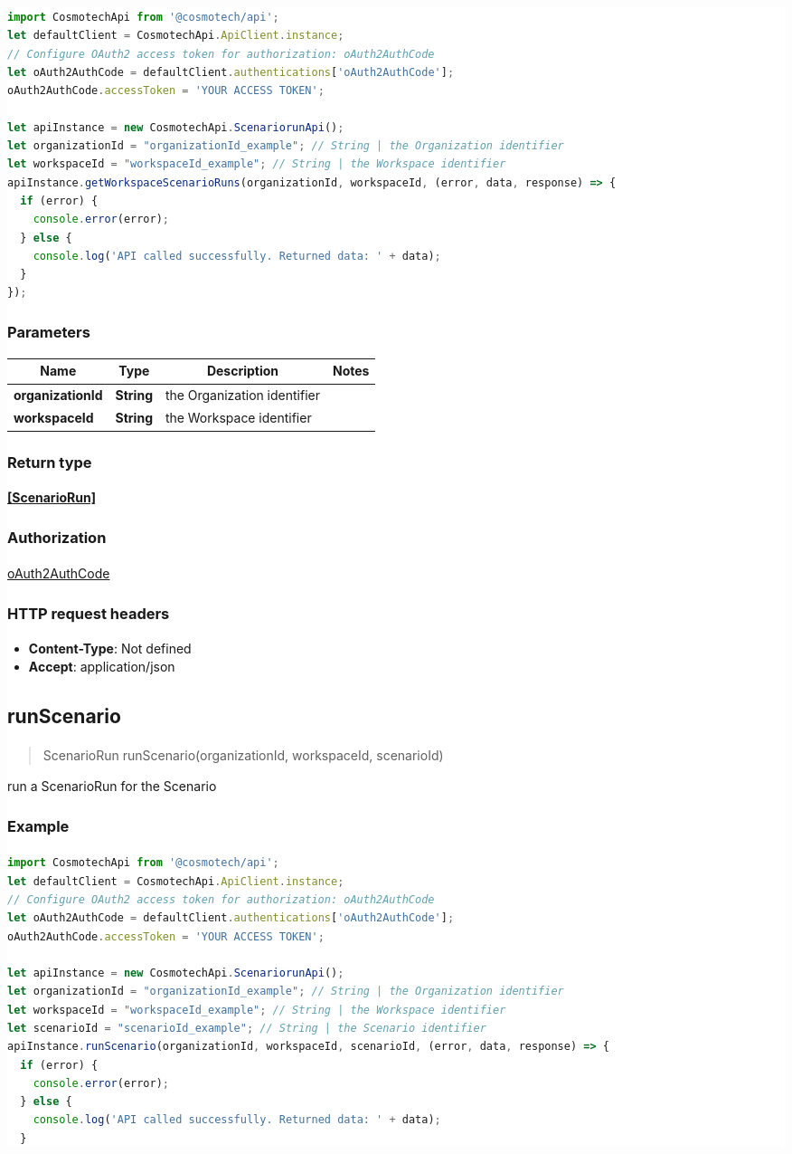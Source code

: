 ```javascript
import CosmotechApi from '@cosmotech/api';
let defaultClient = CosmotechApi.ApiClient.instance;
// Configure OAuth2 access token for authorization: oAuth2AuthCode
let oAuth2AuthCode = defaultClient.authentications['oAuth2AuthCode'];
oAuth2AuthCode.accessToken = 'YOUR ACCESS TOKEN';

let apiInstance = new CosmotechApi.ScenariorunApi();
let organizationId = "organizationId_example"; // String | the Organization identifier
let workspaceId = "workspaceId_example"; // String | the Workspace identifier
apiInstance.getWorkspaceScenarioRuns(organizationId, workspaceId, (error, data, response) => {
  if (error) {
    console.error(error);
  } else {
    console.log('API called successfully. Returned data: ' + data);
  }
});
```

### Parameters


Name | Type | Description  | Notes
------------- | ------------- | ------------- | -------------
 **organizationId** | **String**| the Organization identifier | 
 **workspaceId** | **String**| the Workspace identifier | 

### Return type

[**[ScenarioRun]**](ScenarioRun.md)

### Authorization

[oAuth2AuthCode](../README.md#oAuth2AuthCode)

### HTTP request headers

- **Content-Type**: Not defined
- **Accept**: application/json


## runScenario

> ScenarioRun runScenario(organizationId, workspaceId, scenarioId)

run a ScenarioRun for the Scenario

### Example

```javascript
import CosmotechApi from '@cosmotech/api';
let defaultClient = CosmotechApi.ApiClient.instance;
// Configure OAuth2 access token for authorization: oAuth2AuthCode
let oAuth2AuthCode = defaultClient.authentications['oAuth2AuthCode'];
oAuth2AuthCode.accessToken = 'YOUR ACCESS TOKEN';

let apiInstance = new CosmotechApi.ScenariorunApi();
let organizationId = "organizationId_example"; // String | the Organization identifier
let workspaceId = "workspaceId_example"; // String | the Workspace identifier
let scenarioId = "scenarioId_example"; // String | the Scenario identifier
apiInstance.runScenario(organizationId, workspaceId, scenarioId, (error, data, response) => {
  if (error) {
    console.error(error);
  } else {
    console.log('API called successfully. Returned data: ' + data);
  }
```